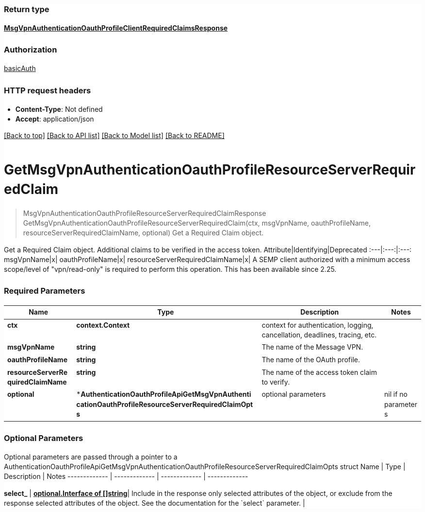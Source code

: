 ### Return type

[**MsgVpnAuthenticationOauthProfileClientRequiredClaimsResponse**](MsgVpnAuthenticationOauthProfileClientRequiredClaimsResponse.md)

### Authorization

[basicAuth](../README.md#basicAuth)

### HTTP request headers

 - **Content-Type**: Not defined
 - **Accept**: application/json

[[Back to top]](#) [[Back to API list]](../README.md#documentation-for-api-endpoints) [[Back to Model list]](../README.md#documentation-for-models) [[Back to README]](../README.md)

# **GetMsgVpnAuthenticationOauthProfileResourceServerRequiredClaim**
> MsgVpnAuthenticationOauthProfileResourceServerRequiredClaimResponse GetMsgVpnAuthenticationOauthProfileResourceServerRequiredClaim(ctx, msgVpnName, oauthProfileName, resourceServerRequiredClaimName, optional)
Get a Required Claim object.

Get a Required Claim object.  Additional claims to be verified in the access token.   Attribute|Identifying|Deprecated :---|:---:|:---: msgVpnName|x| oauthProfileName|x| resourceServerRequiredClaimName|x|    A SEMP client authorized with a minimum access scope/level of \"vpn/read-only\" is required to perform this operation.  This has been available since 2.25.

### Required Parameters

Name | Type | Description  | Notes
------------- | ------------- | ------------- | -------------
 **ctx** | **context.Context** | context for authentication, logging, cancellation, deadlines, tracing, etc.
  **msgVpnName** | **string**| The name of the Message VPN. | 
  **oauthProfileName** | **string**| The name of the OAuth profile. | 
  **resourceServerRequiredClaimName** | **string**| The name of the access token claim to verify. | 
 **optional** | ***AuthenticationOauthProfileApiGetMsgVpnAuthenticationOauthProfileResourceServerRequiredClaimOpts** | optional parameters | nil if no parameters

### Optional Parameters
Optional parameters are passed through a pointer to a AuthenticationOauthProfileApiGetMsgVpnAuthenticationOauthProfileResourceServerRequiredClaimOpts struct
Name | Type | Description  | Notes
------------- | ------------- | ------------- | -------------



 **select_** | [**optional.Interface of []string**](string.md)| Include in the response only selected attributes of the object, or exclude from the response selected attributes of the object. See the documentation for the &#x60;select&#x60; parameter. | 
